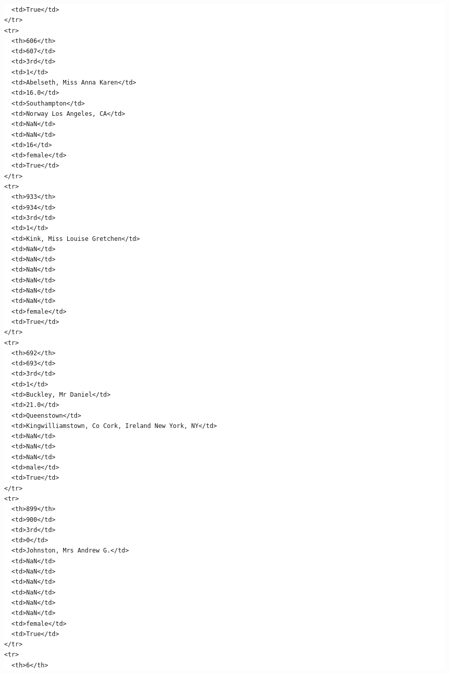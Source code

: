       <td>True</td>
    </tr>
    <tr>
      <th>606</th>
      <td>607</td>
      <td>3rd</td>
      <td>1</td>
      <td>Abelseth, Miss Anna Karen</td>
      <td>16.0</td>
      <td>Southampton</td>
      <td>Norway Los Angeles, CA</td>
      <td>NaN</td>
      <td>NaN</td>
      <td>16</td>
      <td>female</td>
      <td>True</td>
    </tr>
    <tr>
      <th>933</th>
      <td>934</td>
      <td>3rd</td>
      <td>1</td>
      <td>Kink, Miss Louise Gretchen</td>
      <td>NaN</td>
      <td>NaN</td>
      <td>NaN</td>
      <td>NaN</td>
      <td>NaN</td>
      <td>NaN</td>
      <td>female</td>
      <td>True</td>
    </tr>
    <tr>
      <th>692</th>
      <td>693</td>
      <td>3rd</td>
      <td>1</td>
      <td>Buckley, Mr Daniel</td>
      <td>21.0</td>
      <td>Queenstown</td>
      <td>Kingwilliamstown, Co Cork, Ireland New York, NY</td>
      <td>NaN</td>
      <td>NaN</td>
      <td>NaN</td>
      <td>male</td>
      <td>True</td>
    </tr>
    <tr>
      <th>899</th>
      <td>900</td>
      <td>3rd</td>
      <td>0</td>
      <td>Johnston, Mrs Andrew G.</td>
      <td>NaN</td>
      <td>NaN</td>
      <td>NaN</td>
      <td>NaN</td>
      <td>NaN</td>
      <td>NaN</td>
      <td>female</td>
      <td>True</td>
    </tr>
    <tr>
      <th>6</th>